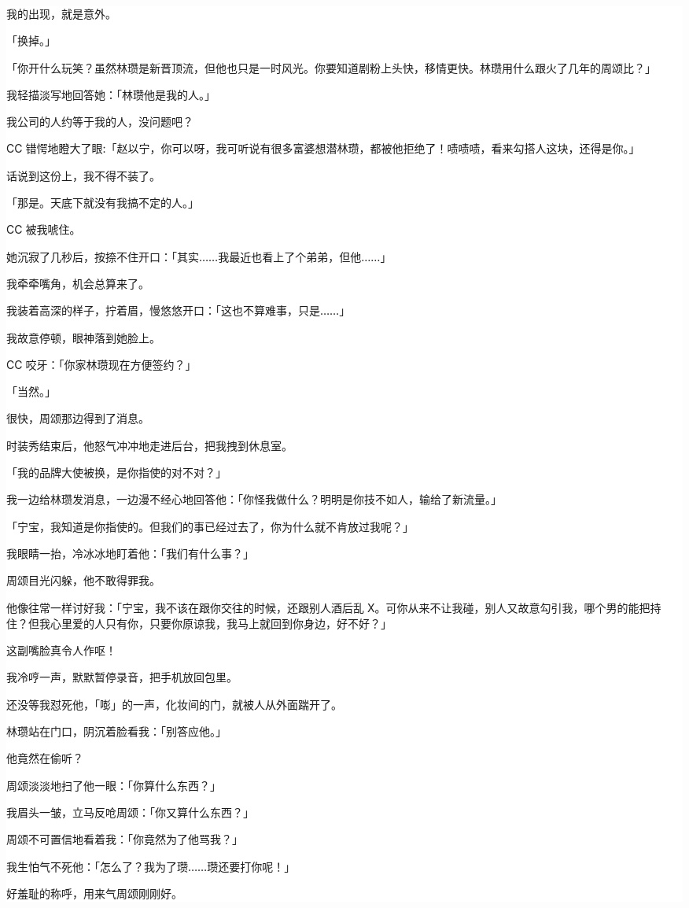 我的出现，就是意外。

「换掉。」

「你开什么玩笑？虽然林瓒是新晋顶流，但他也只是一时风光。你要知道剧粉上头快，移情更快。林瓒用什么跟火了几年的周颂比？」

我轻描淡写地回答她：「林瓒他是我的人。」

我公司的人约等于我的人，没问题吧？

CC 错愕地瞪大了眼:「赵以宁，你可以呀，我可听说有很多富婆想潜林瓒，都被他拒绝了！啧啧啧，看来勾搭人这块，还得是你。」

话说到这份上，我不得不装了。

「那是。天底下就没有我搞不定的人。」

CC 被我唬住。

她沉寂了几秒后，按捺不住开口：「其实……我最近也看上了个弟弟，但他……」

我牵牵嘴角，机会总算来了。

我装着高深的样子，拧着眉，慢悠悠开口：「这也不算难事，只是……」

我故意停顿，眼神落到她脸上。

CC 咬牙：「你家林瓒现在方便签约？」

「当然。」

很快，周颂那边得到了消息。

时装秀结束后，他怒气冲冲地走进后台，把我拽到休息室。

「我的品牌大使被换，是你指使的对不对？」

我一边给林瓒发消息，一边漫不经心地回答他：「你怪我做什么？明明是你技不如人，输给了新流量。」

「宁宝，我知道是你指使的。但我们的事已经过去了，你为什么就不肯放过我呢？」

我眼睛一抬，冷冰冰地盯着他：「我们有什么事？」

周颂目光闪躲，他不敢得罪我。

他像往常一样讨好我：「宁宝，我不该在跟你交往的时候，还跟别人酒后乱 X。可你从来不让我碰，别人又故意勾引我，哪个男的能把持住？但我心里爱的人只有你，只要你原谅我，我马上就回到你身边，好不好？」

这副嘴脸真令人作呕！

我冷哼一声，默默暂停录音，把手机放回包里。

还没等我怼死他，「嘭」的一声，化妆间的门，就被人从外面踹开了。

林瓒站在门口，阴沉着脸看我：「别答应他。」

他竟然在偷听？

周颂淡淡地扫了他一眼：「你算什么东西？」

我眉头一皱，立马反呛周颂：「你又算什么东西？」

周颂不可置信地看着我：「你竟然为了他骂我？」

我生怕气不死他：「怎么了？我为了瓒……瓒还要打你呢！」

好羞耻的称呼，用来气周颂刚刚好。
